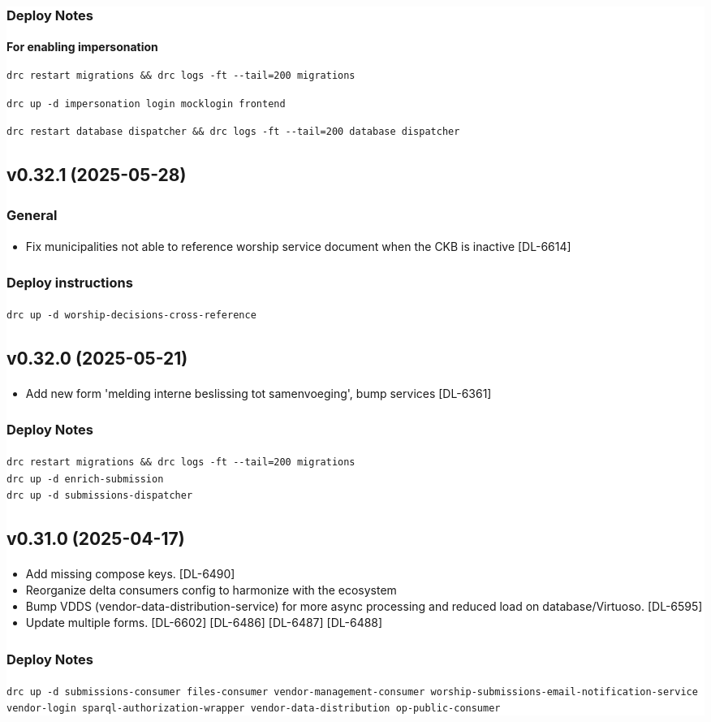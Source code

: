 ### Deploy Notes

**For enabling impersonation**

```
drc restart migrations && drc logs -ft --tail=200 migrations
```

```
drc up -d impersonation login mocklogin frontend
```

```
drc restart database dispatcher && drc logs -ft --tail=200 database dispatcher
```

## v0.32.1 (2025-05-28)

### General

- Fix municipalities not able to reference worship service document when the CKB is inactive [DL-6614]

### Deploy instructions

```
drc up -d worship-decisions-cross-reference
```

## v0.32.0 (2025-05-21)

- Add new form 'melding interne beslissing tot samenvoeging', bump services [DL-6361]

### Deploy Notes

```
drc restart migrations && drc logs -ft --tail=200 migrations
drc up -d enrich-submission
drc up -d submissions-dispatcher
```

## v0.31.0 (2025-04-17)

- Add missing compose keys. [DL-6490]
- Reorganize delta consumers config to harmonize with the ecosystem
- Bump VDDS (vendor-data-distribution-service) for more async processing and
  reduced load on database/Virtuoso. [DL-6595]
- Update multiple forms. [DL-6602] [DL-6486] [DL-6487] [DL-6488]

### Deploy Notes

```
drc up -d submissions-consumer files-consumer vendor-management-consumer worship-submissions-email-notification-service vendor-login sparql-authorization-wrapper vendor-data-distribution op-public-consumer
```
